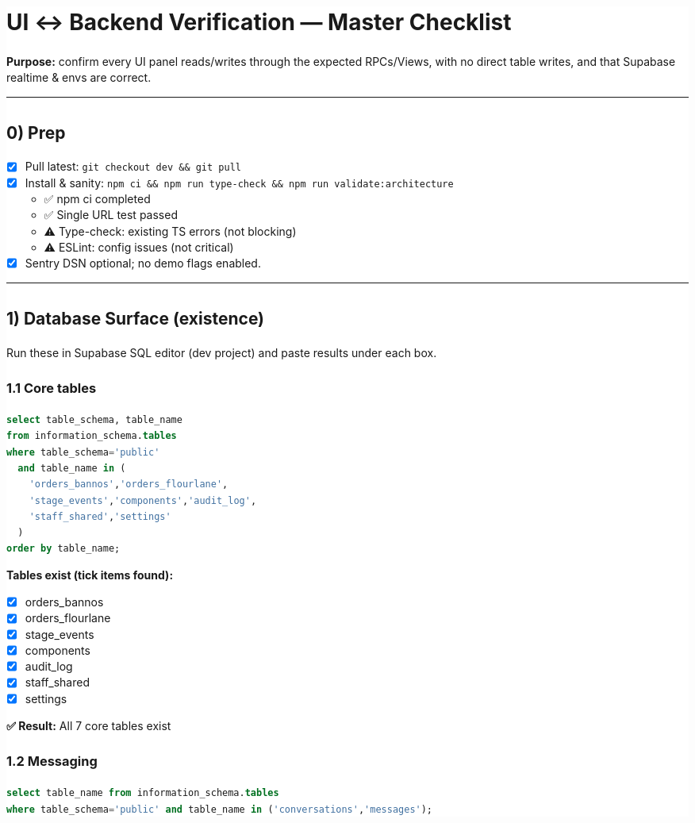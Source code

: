 # UI ↔ Backend Verification — Master Checklist

**Purpose:** confirm every UI panel reads/writes through the expected RPCs/Views, with no direct table writes, and that Supabase realtime & envs are correct.

---

## 0) Prep

- [x] Pull latest: `git checkout dev && git pull`
- [x] Install & sanity: `npm ci && npm run type-check && npm run validate:architecture`
  - ✅ npm ci completed
  - ✅ Single URL test passed
  - ⚠️ Type-check: existing TS errors (not blocking)
  - ⚠️ ESLint: config issues (not critical)
- [x] Sentry DSN optional; no demo flags enabled.

---

## 1) Database Surface (existence)

Run these in Supabase SQL editor (dev project) and paste results under each box.

### 1.1 Core tables
```sql
select table_schema, table_name
from information_schema.tables
where table_schema='public'
  and table_name in (
    'orders_bannos','orders_flourlane',
    'stage_events','components','audit_log',
    'staff_shared','settings'
  )
order by table_name;
```

**Tables exist (tick items found):**
- [x] orders_bannos
- [x] orders_flourlane
- [x] stage_events
- [x] components
- [x] audit_log
- [x] staff_shared
- [x] settings

**✅ Result:** All 7 core tables exist

### 1.2 Messaging
```sql
select table_name from information_schema.tables
where table_schema='public' and table_name in ('conversations','messages');
```
